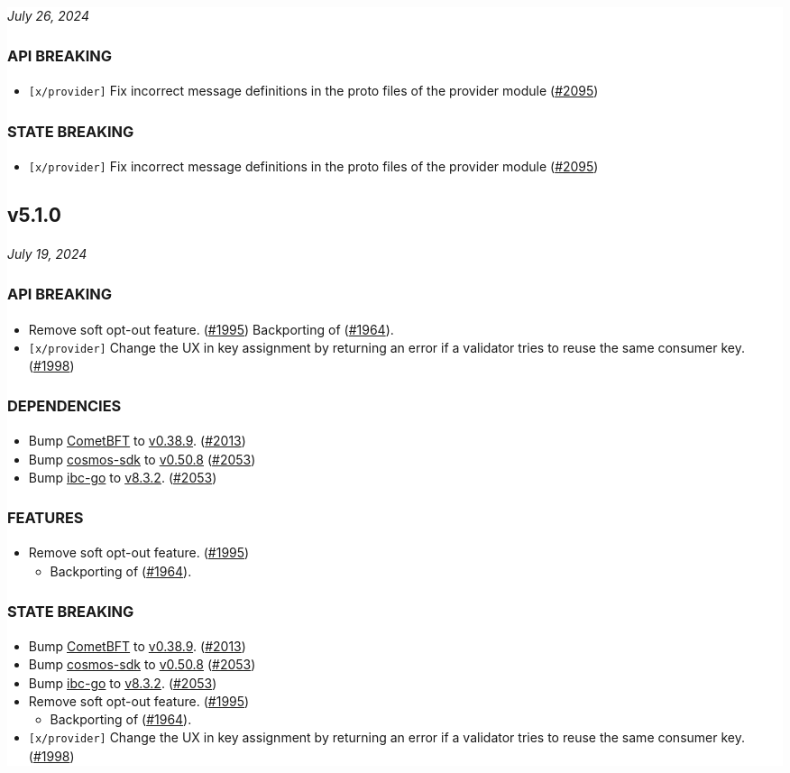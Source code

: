 _July 26, 2024_

### API BREAKING

- `[x/provider]` Fix incorrect message definitions in the proto files of the provider module
  ([\#2095](https://github.com/Roc8Trppn/interchain-security/pull/2095))

### STATE BREAKING

- `[x/provider]` Fix incorrect message definitions in the proto files of the provider module
  ([\#2095](https://github.com/Roc8Trppn/interchain-security/pull/2095))

## v5.1.0

_July 19, 2024_

### API BREAKING

- Remove soft opt-out feature. ([\#1995](https://github.com/Roc8Trppn/interchain-security/pull/1995))
  Backporting of ([\#1964](https://github.com/Roc8Trppn/interchain-security/pull/1964)).
- `[x/provider]` Change the UX in key assignment by returning an error if a validator tries to
  reuse the same consumer key.
  ([\#1998](https://github.com/Roc8Trppn/interchain-security/pull/1998))

### DEPENDENCIES

- Bump [CometBFT](https://github.com/cometbft/cometbft) to
  [v0.38.9](https://github.com/cometbft/cometbft/releases/tag/v0.38.9).
  ([\#2013](https://github.com/Roc8Trppn/interchain-security/pull/2013))
- Bump [cosmos-sdk](https://github.com/cosmos/cosmos-sdk) to
  [v0.50.8](https://github.com/cosmos/cosmos-sdk/releases/tag/v0.50.8)
  ([\#2053](https://github.com/Roc8Trppn/interchain-security/pull/2053))
- Bump [ibc-go](https://github.com/cosmos/ibc-go) to
  [v8.3.2](https://github.com/cosmos/ibc-go/releases/tag/v8.3.2).
  ([\#2053](https://github.com/Roc8Trppn/interchain-security/pull/2053))

### FEATURES

- Remove soft opt-out feature. ([\#1995](https://github.com/Roc8Trppn/interchain-security/pull/1995))
  - Backporting of ([\#1964](https://github.com/Roc8Trppn/interchain-security/pull/1964)).

### STATE BREAKING

- Bump [CometBFT](https://github.com/cometbft/cometbft) to
  [v0.38.9](https://github.com/cometbft/cometbft/releases/tag/v0.38.9).
  ([\#2013](https://github.com/Roc8Trppn/interchain-security/pull/2013))
- Bump [cosmos-sdk](https://github.com/cosmos/cosmos-sdk) to
  [v0.50.8](https://github.com/cosmos/cosmos-sdk/releases/tag/v0.50.8)
  ([\#2053](https://github.com/Roc8Trppn/interchain-security/pull/2053))
- Bump [ibc-go](https://github.com/cosmos/ibc-go) to
  [v8.3.2](https://github.com/cosmos/ibc-go/releases/tag/v8.3.2).
  ([\#2053](https://github.com/Roc8Trppn/interchain-security/pull/2053))
- Remove soft opt-out feature. ([\#1995](https://github.com/Roc8Trppn/interchain-security/pull/1995))
  - Backporting of ([\#1964](https://github.com/Roc8Trppn/interchain-security/pull/1964)).
- `[x/provider]` Change the UX in key assignment by returning an error if a validator tries to
  reuse the same consumer key.
  ([\#1998](https://github.com/Roc8Trppn/interchain-security/pull/1998))
